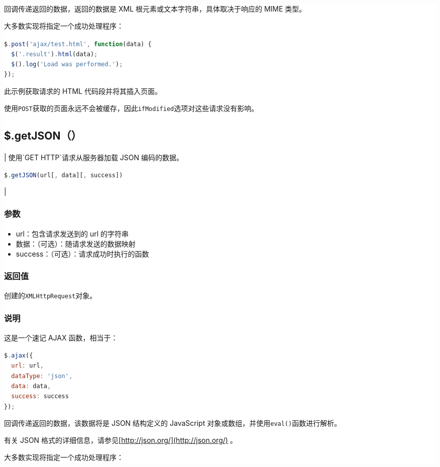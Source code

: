 回调传递返回的数据，返回的数据是 XML 根元素或文本字符串，具体取决于响应的 MIME 类型。

大多数实现将指定一个成功处理程序：

```js
$.post('ajax/test.html', function(data) {
  $('.result').html(data);
  $().log('Load was performed.');
});
```

此示例获取请求的 HTML 代码段并将其插入页面。

使用`POST`获取的页面永远不会被缓存，因此`ifModified`选项对这些请求没有影响。

## $.getJSON（）

<colgroup><col style="text-align: left"></colgroup> 
| 使用`GET HTTP`请求从服务器加载 JSON 编码的数据。

```js
$.getJSON(url[, data][, success])

```

 |

### 参数

*   url：包含请求发送到的 url 的字符串
*   数据：（可选）：随请求发送的数据映射
*   success：（可选）：请求成功时执行的函数

### 返回值

创建的`XMLHttpRequest`对象。

### 说明

这是一个速记 AJAX 函数，相当于：

```js
$.ajax({
  url: url,
  dataType: 'json',
  data: data,
  success: success
});
```

回调传递返回的数据，该数据将是 JSON 结构定义的 JavaScript 对象或数组，并使用`eval()`函数进行解析。

有关 JSON 格式的详细信息，请参见[http://json.org/](http://json.org/) 。

大多数实现将指定一个成功处理程序：
